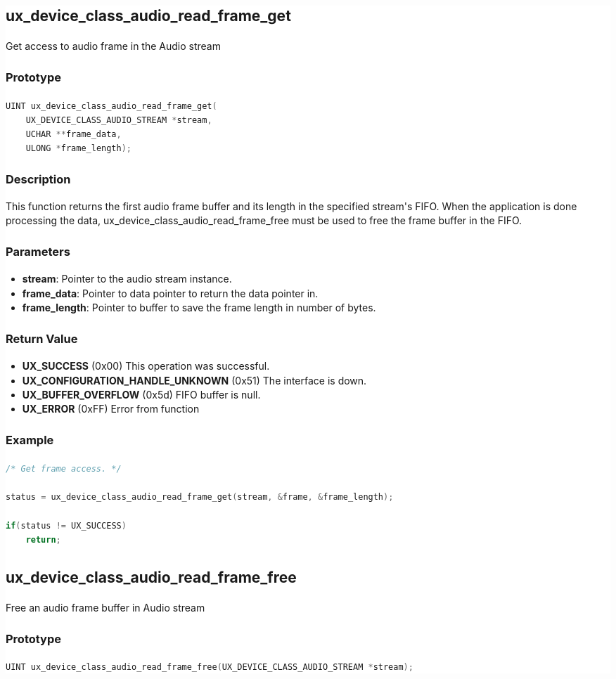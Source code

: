 ## ux_device_class_audio_read_frame_get

Get access to audio frame in the Audio stream

### Prototype

```C
UINT ux_device_class_audio_read_frame_get(
    UX_DEVICE_CLASS_AUDIO_STREAM *stream,
    UCHAR **frame_data, 
    ULONG *frame_length);
```

### Description

This function returns the first audio frame buffer and its length in the specified stream's FIFO. When the application is done processing the data, ux_device_class_audio_read_frame_free must be used to free the frame buffer in the FIFO.

### Parameters

- **stream**: Pointer to the audio stream instance.
- **frame_data**: Pointer to data pointer to return the data pointer in.
- **frame_length**: Pointer to buffer to save the frame length in number of bytes.

### Return Value

- **UX_SUCCESS** (0x00) This operation was successful.
- **UX_CONFIGURATION_HANDLE_UNKNOWN** (0x51) The interface is down.
- **UX_BUFFER_OVERFLOW** (0x5d) FIFO buffer is null.
- **UX_ERROR** (0xFF) Error from function

### Example

```C
/* Get frame access. */

status = ux_device_class_audio_read_frame_get(stream, &frame, &frame_length);

if(status != UX_SUCCESS)
    return;
```

## ux_device_class_audio_read_frame_free

Free an audio frame buffer in Audio stream

### Prototype

```C
UINT ux_device_class_audio_read_frame_free(UX_DEVICE_CLASS_AUDIO_STREAM *stream);
```
